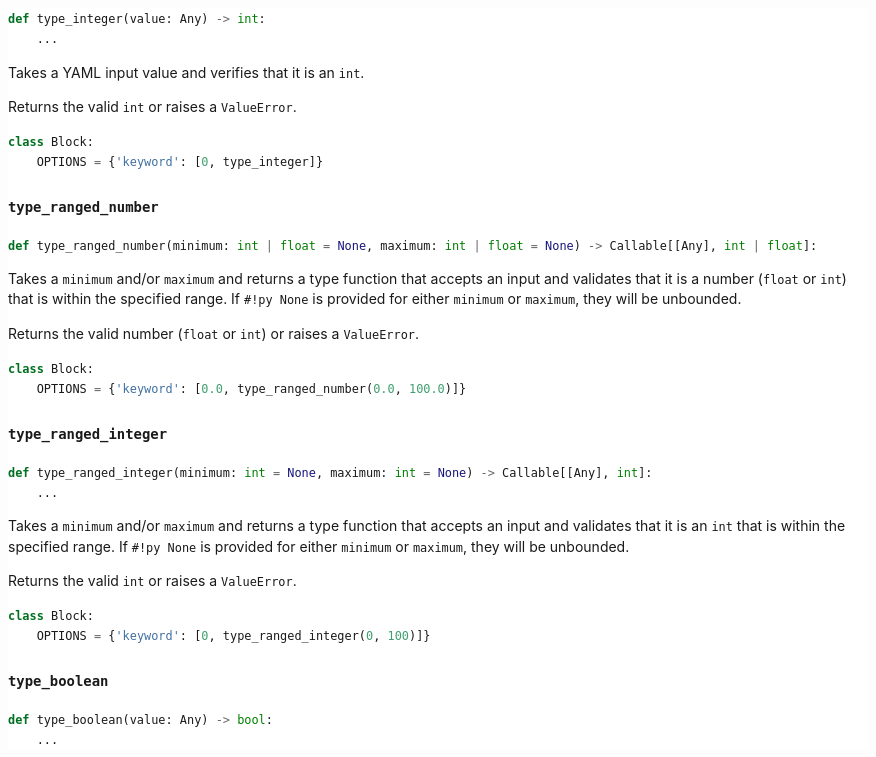 ```py
def type_integer(value: Any) -> int:
    ...
```

Takes a YAML input value and verifies that it is an `int`.

Returns the valid `int` or raises a `ValueError`.

```py
class Block:
    OPTIONS = {'keyword': [0, type_integer]}
```

### `type_ranged_number`

```py
def type_ranged_number(minimum: int | float = None, maximum: int | float = None) -> Callable[[Any], int | float]:
```

Takes a `minimum` and/or `maximum` and returns a type function that accepts an input and validates that it is a number
(`float` or `int`) that is within the specified range. If `#!py None` is provided for either `minimum` or `maximum`,
they will be unbounded.

Returns the valid number (`float` or `int`) or raises a `ValueError`.

```py
class Block:
    OPTIONS = {'keyword': [0.0, type_ranged_number(0.0, 100.0)]}
```

### `type_ranged_integer`

```py
def type_ranged_integer(minimum: int = None, maximum: int = None) -> Callable[[Any], int]:
    ...
```

Takes a `minimum` and/or `maximum` and returns a type function that accepts an input and validates that it is an `int`
that is within the specified range. If `#!py None` is provided for either `minimum` or `maximum`, they will be
unbounded.

Returns the valid `int` or raises a `ValueError`.

```py
class Block:
    OPTIONS = {'keyword': [0, type_ranged_integer(0, 100)]}
```

### `type_boolean`

```py
def type_boolean(value: Any) -> bool:
    ...
```
